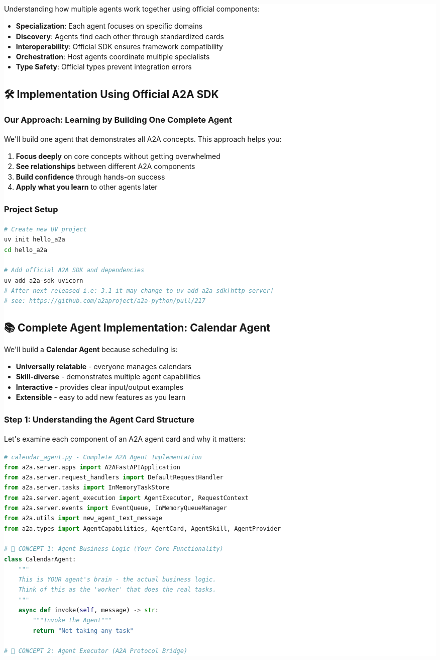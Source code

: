 Understanding how multiple agents work together using official components:

- **Specialization**: Each agent focuses on specific domains
- **Discovery**: Agents find each other through standardized cards
- **Interoperability**: Official SDK ensures framework compatibility
- **Orchestration**: Host agents coordinate multiple specialists
- **Type Safety**: Official types prevent integration errors

## 🛠️ Implementation Using Official A2A SDK

### Our Approach: Learning by Building One Complete Agent

We'll build one agent that demonstrates all A2A concepts. This approach helps you:

1. **Focus deeply** on core concepts without getting overwhelmed
2. **See relationships** between different A2A components
3. **Build confidence** through hands-on success
4. **Apply what you learn** to other agents later

### Project Setup

```bash
# Create new UV project
uv init hello_a2a
cd hello_a2a

# Add official A2A SDK and dependencies
uv add a2a-sdk uvicorn
# After next released i.e: 3.1 it may change to uv add a2a-sdk[http-server]
# see: https://github.com/a2aproject/a2a-python/pull/217
```

## 📚 Complete Agent Implementation: Calendar Agent

We'll build a **Calendar Agent** because scheduling is:

- **Universally relatable** - everyone manages calendars
- **Skill-diverse** - demonstrates multiple agent capabilities
- **Interactive** - provides clear input/output examples
- **Extensible** - easy to add new features as you learn

### Step 1: Understanding the Agent Card Structure

Let's examine each component of an A2A agent card and why it matters:

```python
# calendar_agent.py - Complete A2A Agent Implementation
from a2a.server.apps import A2AFastAPIApplication
from a2a.server.request_handlers import DefaultRequestHandler
from a2a.server.tasks import InMemoryTaskStore
from a2a.server.agent_execution import AgentExecutor, RequestContext
from a2a.server.events import EventQueue, InMemoryQueueManager
from a2a.utils import new_agent_text_message
from a2a.types import AgentCapabilities, AgentCard, AgentSkill, AgentProvider

# 🎯 CONCEPT 1: Agent Business Logic (Your Core Functionality)
class CalendarAgent:
    """
    This is YOUR agent's brain - the actual business logic.
    Think of this as the 'worker' that does the real tasks.
    """
    async def invoke(self, message) -> str:
        """Invoke the Agent"""
        return "Not taking any task"
    
# 🎯 CONCEPT 2: Agent Executor (A2A Protocol Bridge)
```